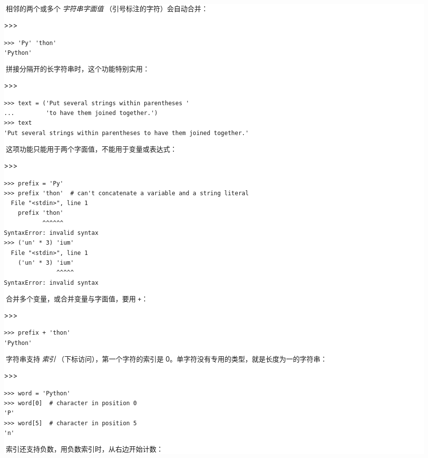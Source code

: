 ​	相邻的两个或多个 *字符串字面值* （引号标注的字符）会自动合并：

\>>>

```
>>> 'Py' 'thon'
'Python'
```

​	拼接分隔开的长字符串时，这个功能特别实用：

\>>>

```
>>> text = ('Put several strings within parentheses '
...         'to have them joined together.')
>>> text
'Put several strings within parentheses to have them joined together.'
```

​	这项功能只能用于两个字面值，不能用于变量或表达式：

\>>>

```
>>> prefix = 'Py'
>>> prefix 'thon'  # can't concatenate a variable and a string literal
  File "<stdin>", line 1
    prefix 'thon'
           ^^^^^^
SyntaxError: invalid syntax
>>> ('un' * 3) 'ium'
  File "<stdin>", line 1
    ('un' * 3) 'ium'
               ^^^^^
SyntaxError: invalid syntax
```

​	合并多个变量，或合并变量与字面值，要用 `+`：

\>>>

```
>>> prefix + 'thon'
'Python'
```

​	字符串支持 *索引* （下标访问），第一个字符的索引是 0。单字符没有专用的类型，就是长度为一的字符串：

\>>>

```
>>> word = 'Python'
>>> word[0]  # character in position 0
'P'
>>> word[5]  # character in position 5
'n'
```

​	索引还支持负数，用负数索引时，从右边开始计数：
